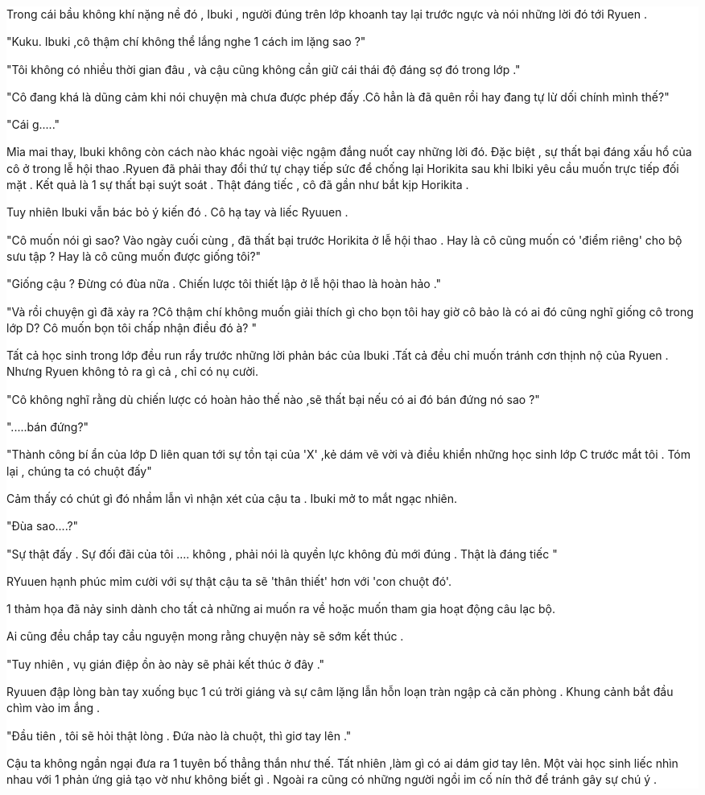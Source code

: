 Trong cái bầu không khí nặng nề đó , Ibuki , người đúng trên lớp khoanh tay lại trước ngực và nói những lời đó tới Ryuen .

\"Kuku. Ibuki ,cô thậm chí không thể lắng nghe 1 cách im lặng sao ?\"

\"Tôi không có nhiều thời gian đâu , và cậu cũng không cần giữ cái thái độ đáng sợ đó trong lớp .\"

\"Cô đang khá là dũng cảm khi nói chuyện mà chưa được phép đấy .Cô hẳn là đã quên rồi hay đang tự lừ dối chính mình thế?\"

\"Cái g\.....\"

Mỉa mai thay, Ibuki không còn cách nào khác ngoài việc ngậm đắng nuốt cay những lời đó. Đặc biệt , sự thất bại đáng xấu hổ của cô ở trong lễ hội thao .Ryuen đã phải thay đổi thứ tự chạy tiếp sức để chống lại Horikita sau khi Ibiki yêu cầu muốn trực tiếp đối mặt . Kết quả là 1 sự thất bại suýt soát . Thật đáng tiếc , cô đã gần như bắt kịp Horikita .

Tuy nhiên Ibuki vẫn bác bỏ ý kiến đó . Cô hạ tay và liếc Ryuuen .

\"Cô muốn nói gì sao? Vào ngày cuối cùng , đã thất bại trước Horikita ở lễ hội thao . Hay là cô cũng muốn có \'điểm riêng\' cho bộ sưu tập ? Hay là cô cũng muốn được giống tôi?\"

\"Giống cậu ? Đừng có đùa nữa . Chiến lược tôi thiết lập ở lễ hội thao là hoàn hảo .\"

\"Và rồi chuyện gì đã xảy ra ?Cô thậm chí không muốn giải thích gì cho bọn tôi hay giờ cô bảo là có ai đó cũng nghĩ giống cô trong lớp D? Cô muốn bọn tôi chấp nhận điều đó à? \"

Tất cả học sinh trong lớp đều run rẩy trước những lời phản bác của Ibuki .Tất cả đều chỉ muốn tránh cơn thịnh nộ của Ryuen . Nhưng Ryuen không tỏ ra gì cả , chỉ có nụ cười.

\"Cô không nghĩ rằng dù chiến lược có hoàn hảo thế nào ,sẽ thất bại nếu có ai đó bán đứng nó sao ?\"

\"\.....bán đứng?\"

\"Thành công bí ẩn của lớp D liên quan tới sự tồn tại của \'X\' ,kẻ dám vẽ vời và điều khiển những học sinh lớp C trước mắt tôi . Tóm lại , chúng ta có chuột đấy\"

Cảm thấy có chút gì đó nhầm lẫn vì nhận xét của cậu ta . Ibuki mở to mắt ngạc nhiên.

\"Đùa sao\....?\"

\"Sự thật đấy . Sự đối đãi của tôi \.... không , phải nói là quyền lực không đủ mới đúng . Thật là đáng tiếc \"

RYuuen hạnh phúc mỉm cười với sự thật cậu ta sẽ \'thân thiết\' hơn với \'con chuột đó\'.

1 thảm họa đã nảy sinh dành cho tất cả những ai muốn ra về hoặc muốn tham gia hoạt động câu lạc bộ.

Ai cũng đều chắp tay cầu nguyện mong rằng chuyện này sẽ sớm kết thúc .

\"Tuy nhiên , vụ gián điệp ồn ào này sẽ phải kết thúc ở đây .\"

Ryuuen đập lòng bàn tay xuống bục 1 cú trời giáng và sự câm lặng lẫn hỗn loạn tràn ngập cả căn phòng . Khung cảnh bắt đầu chìm vào im ắng .

\"Đầu tiên , tôi sẽ hỏi thật lòng . Đứa nào là chuột, thì giơ tay lên .\"

Cậu ta không ngần ngại đưa ra 1 tuyên bố thẳng thắn như thế. Tất nhiên ,làm gì có ai dám giơ tay lên. Một vài học sinh liếc nhìn nhau với 1 phản ứng giả tạo vờ như không biết gì . Ngoài ra cũng có những người ngồi im cố nín thở để tránh gây sự chú ý .
